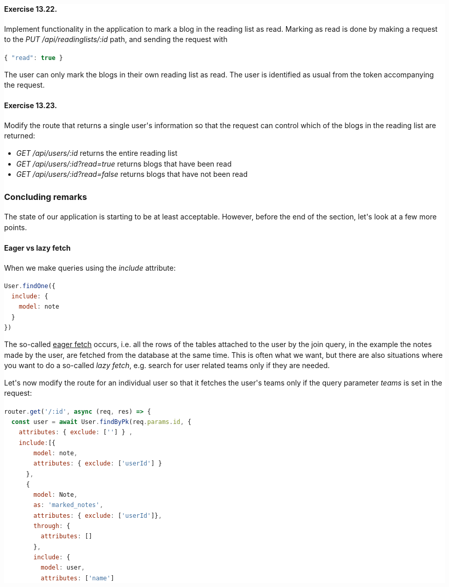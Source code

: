 #### Exercise 13.22.

Implement functionality in the application to mark a blog in the reading list as read. Marking as read is done by making a request to the _PUT /api/readinglists/:id_ path, and sending the request with

```js
{ "read": true }
```

The user can only mark the blogs in their own reading list as read. The user is identified as usual from the token accompanying the request.

#### Exercise 13.23.

Modify the route that returns a single user's information so that the request can control which of the blogs in the reading list are returned:

- _GET /api/users/:id_ returns the entire reading list
- _GET /api/users/:id?read=true_ returns blogs that have been read
- _GET /api/users/:id?read=false_ returns blogs that have not been read

</div>

<div class="content">

### Concluding remarks

The state of our application is starting to be at least acceptable. However, before the end of the section, let's look at a few more points.

#### Eager vs lazy fetch

When we make queries using the <i>include</i> attribute:

```js
User.findOne({
  include: {
    model: note
  }
})
```

The so-called [eager fetch](https://sequelize.org/master/manual/assocs.html#basics-of-queries-involving-associations) occurs, i.e. all the rows of the tables attached to the user by the join query, in the example the notes made by the user, are fetched from the database at the same time. This is often what we want, but there are also situations where you want to do a so-called _lazy fetch_, e.g. search for user related teams only if they are needed.

Let's now modify the route for an individual user so that it fetches the user's teams only if the query parameter <i>teams</i> is set in the request:

```js
router.get('/:id', async (req, res) => {
  const user = await User.findByPk(req.params.id, {
    attributes: { exclude: [''] } ,
    include:[{
        model: note,
        attributes: { exclude: ['userId'] }
      },
      {
        model: Note,
        as: 'marked_notes',
        attributes: { exclude: ['userId']},
        through: {
          attributes: []
        },
        include: {
          model: user,
          attributes: ['name']
```